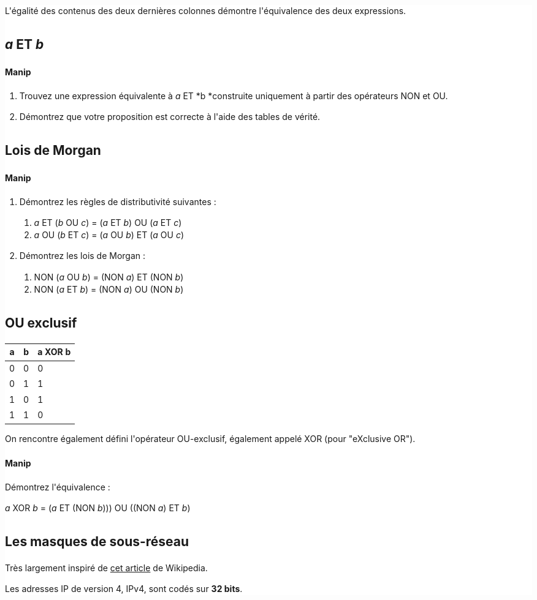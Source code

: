 L'égalité des contenus des deux dernières colonnes
démontre l'équivalence des deux expressions.

## *a* ET *b*

#### Manip

1.  Trouvez une expression équivalente à *a* ET *b *construite
uniquement à partir des opérateurs NON et OU.

2.  Démontrez que votre proposition est correcte à l'aide des
    tables de vérité.

## Lois de Morgan

#### Manip

1.  Démontrez les règles de distributivité suivantes :
    1.  *a* ET (*b* OU *c*) = (*a* ET *b*) OU (*a* ET *c*)
    2.  *a* OU (*b* ET *c*) = (*a* OU *b*) ET (*a* OU *c*)

2.  Démontrez les lois de Morgan :
    1.  NON (*a* OU *b*) = (NON *a*) ET (NON *b*)
    2.  NON (*a* ET *b*) = (NON *a*) OU (NON *b*)

## OU exclusif

|a   |b   |a XOR b
|--- |--- |---------
|0   |0   |0
|0   |1   |1
|1   |0   |1
|1   |1   |0

On rencontre également défini l'opérateur OU-exclusif, également appelé
XOR (pour "eXclusive OR").

#### Manip

Démontrez l'équivalence :

*a* XOR *b* = (*a* ET (NON *b*))) OU ((NON *a*) ET *b*)

## Les masques de sous-réseau

Très largement inspiré de
[cet article](/uploads/docsnsi/donnees_qkzk_img/http://fr.wikipedia.org/wiki/Sous-r%C3%A9seau#Masque_de_sous-r.C3.A9seau) de Wikipedia.


Les adresses IP de version 4, IPv4, sont codés sur **32 bits**.
